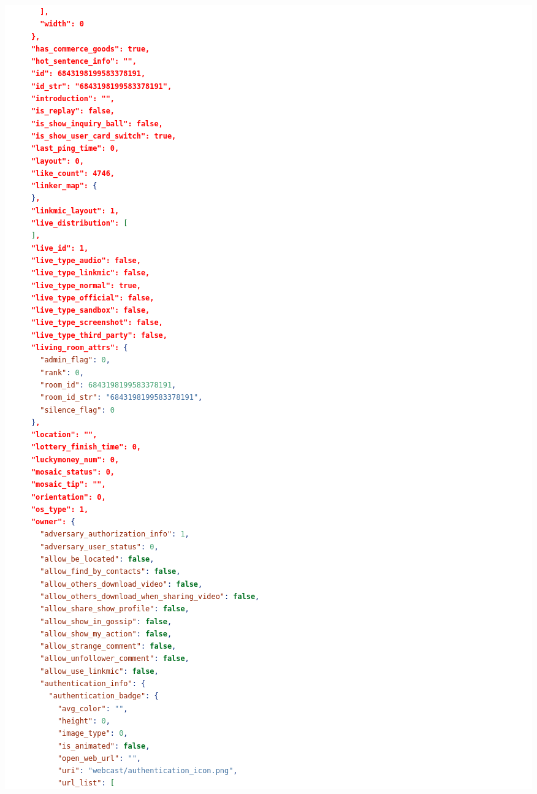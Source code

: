 ```json
        ],
        "width": 0
      },
      "has_commerce_goods": true,
      "hot_sentence_info": "",
      "id": 6843198199583378191,
      "id_str": "6843198199583378191",
      "introduction": "",
      "is_replay": false,
      "is_show_inquiry_ball": false,
      "is_show_user_card_switch": true,
      "last_ping_time": 0,
      "layout": 0,
      "like_count": 4746,
      "linker_map": {
      },
      "linkmic_layout": 1,
      "live_distribution": [
      ],
      "live_id": 1,
      "live_type_audio": false,
      "live_type_linkmic": false,
      "live_type_normal": true,
      "live_type_official": false,
      "live_type_sandbox": false,
      "live_type_screenshot": false,
      "live_type_third_party": false,
      "living_room_attrs": {
        "admin_flag": 0,
        "rank": 0,
        "room_id": 6843198199583378191,
        "room_id_str": "6843198199583378191",
        "silence_flag": 0
      },
      "location": "",
      "lottery_finish_time": 0,
      "luckymoney_num": 0,
      "mosaic_status": 0,
      "mosaic_tip": "",
      "orientation": 0,
      "os_type": 1,
      "owner": {
        "adversary_authorization_info": 1,
        "adversary_user_status": 0,
        "allow_be_located": false,
        "allow_find_by_contacts": false,
        "allow_others_download_video": false,
        "allow_others_download_when_sharing_video": false,
        "allow_share_show_profile": false,
        "allow_show_in_gossip": false,
        "allow_show_my_action": false,
        "allow_strange_comment": false,
        "allow_unfollower_comment": false,
        "allow_use_linkmic": false,
        "authentication_info": {
          "authentication_badge": {
            "avg_color": "",
            "height": 0,
            "image_type": 0,
            "is_animated": false,
            "open_web_url": "",
            "uri": "webcast/authentication_icon.png",
            "url_list": [
```